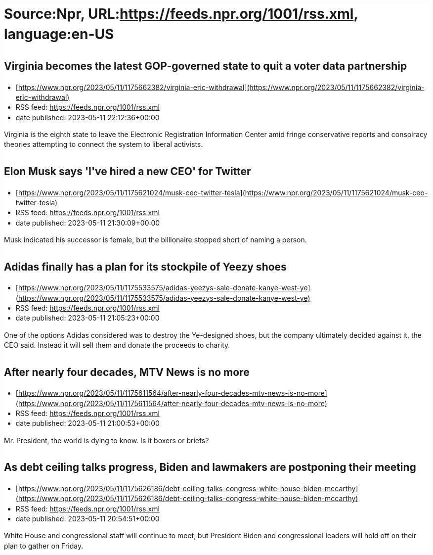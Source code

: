 # Source:Npr, URL:https://feeds.npr.org/1001/rss.xml, language:en-US

## Virginia becomes the latest GOP-governed state to quit a voter data partnership
 - [https://www.npr.org/2023/05/11/1175662382/virginia-eric-withdrawal](https://www.npr.org/2023/05/11/1175662382/virginia-eric-withdrawal)
 - RSS feed: https://feeds.npr.org/1001/rss.xml
 - date published: 2023-05-11 22:12:36+00:00

Virginia is the eighth state to leave the Electronic Registration Information Center amid fringe conservative reports and conspiracy theories attempting to connect the system to liberal activists.

## Elon Musk says 'I've hired a new CEO' for Twitter
 - [https://www.npr.org/2023/05/11/1175621024/musk-ceo-twitter-tesla](https://www.npr.org/2023/05/11/1175621024/musk-ceo-twitter-tesla)
 - RSS feed: https://feeds.npr.org/1001/rss.xml
 - date published: 2023-05-11 21:30:09+00:00

Musk indicated his successor is female, but the billionaire stopped short of naming a person.

## Adidas finally has a plan for its stockpile of Yeezy shoes
 - [https://www.npr.org/2023/05/11/1175533575/adidas-yeezys-sale-donate-kanye-west-ye](https://www.npr.org/2023/05/11/1175533575/adidas-yeezys-sale-donate-kanye-west-ye)
 - RSS feed: https://feeds.npr.org/1001/rss.xml
 - date published: 2023-05-11 21:05:23+00:00

One of the options Adidas considered was to destroy the Ye-designed shoes, but the company ultimately decided against it, the CEO said. Instead it will sell them and donate the proceeds to charity.

## After nearly four decades, MTV News is no more
 - [https://www.npr.org/2023/05/11/1175611564/after-nearly-four-decades-mtv-news-is-no-more](https://www.npr.org/2023/05/11/1175611564/after-nearly-four-decades-mtv-news-is-no-more)
 - RSS feed: https://feeds.npr.org/1001/rss.xml
 - date published: 2023-05-11 21:00:53+00:00

Mr. President, the world is dying to know. Is it boxers or briefs?

## As debt ceiling talks progress, Biden and lawmakers are postponing their meeting
 - [https://www.npr.org/2023/05/11/1175626186/debt-ceiling-talks-congress-white-house-biden-mccarthy](https://www.npr.org/2023/05/11/1175626186/debt-ceiling-talks-congress-white-house-biden-mccarthy)
 - RSS feed: https://feeds.npr.org/1001/rss.xml
 - date published: 2023-05-11 20:54:51+00:00

White House and congressional staff will continue to meet, but President Biden and congressional leaders will hold off on their plan to gather on Friday.
